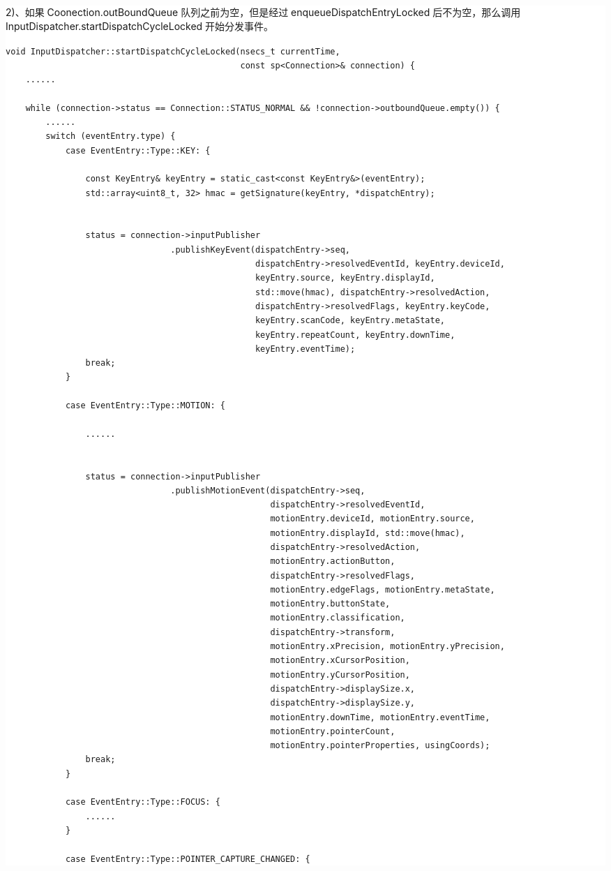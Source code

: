
2)、如果 Coonection.outBoundQueue 队列之前为空，但是经过 enqueueDispatchEntryLocked 后不为空，那么调用 InputDispatcher.startDispatchCycleLocked 开始分发事件。

```
void InputDispatcher::startDispatchCycleLocked(nsecs_t currentTime,
                                               const sp<Connection>& connection) {
	......

    while (connection->status == Connection::STATUS_NORMAL && !connection->outboundQueue.empty()) {
		......
        switch (eventEntry.type) {
            case EventEntry::Type::KEY: {
                
                const KeyEntry& keyEntry = static_cast<const KeyEntry&>(eventEntry);
                std::array<uint8_t, 32> hmac = getSignature(keyEntry, *dispatchEntry);

                
                status = connection->inputPublisher
                                 .publishKeyEvent(dispatchEntry->seq,
                                                  dispatchEntry->resolvedEventId, keyEntry.deviceId,
                                                  keyEntry.source, keyEntry.displayId,
                                                  std::move(hmac), dispatchEntry->resolvedAction,
                                                  dispatchEntry->resolvedFlags, keyEntry.keyCode,
                                                  keyEntry.scanCode, keyEntry.metaState,
                                                  keyEntry.repeatCount, keyEntry.downTime,
                                                  keyEntry.eventTime);
                break;
            }

            case EventEntry::Type::MOTION: {
                
				......

                
                status = connection->inputPublisher
                                 .publishMotionEvent(dispatchEntry->seq,
                                                     dispatchEntry->resolvedEventId,
                                                     motionEntry.deviceId, motionEntry.source,
                                                     motionEntry.displayId, std::move(hmac),
                                                     dispatchEntry->resolvedAction,
                                                     motionEntry.actionButton,
                                                     dispatchEntry->resolvedFlags,
                                                     motionEntry.edgeFlags, motionEntry.metaState,
                                                     motionEntry.buttonState,
                                                     motionEntry.classification,
                                                     dispatchEntry->transform,
                                                     motionEntry.xPrecision, motionEntry.yPrecision,
                                                     motionEntry.xCursorPosition,
                                                     motionEntry.yCursorPosition,
                                                     dispatchEntry->displaySize.x,
                                                     dispatchEntry->displaySize.y,
                                                     motionEntry.downTime, motionEntry.eventTime,
                                                     motionEntry.pointerCount,
                                                     motionEntry.pointerProperties, usingCoords);
                break;
            }

            case EventEntry::Type::FOCUS: {
				......
            }

            case EventEntry::Type::POINTER_CAPTURE_CHANGED: {
```
